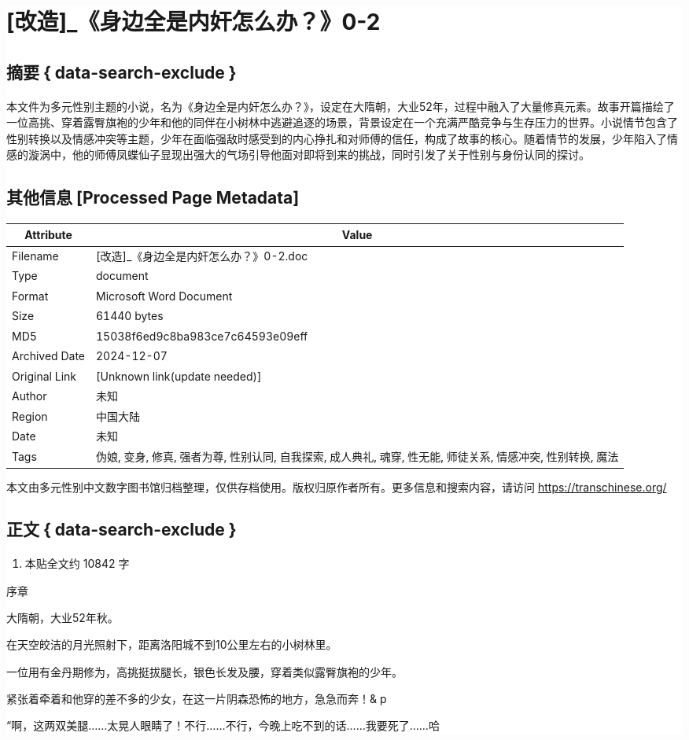 # [改造]_《身边全是内奸怎么办？》0-2



## 摘要  { data-search-exclude }


本文件为多元性别主题的小说，名为《身边全是内奸怎么办？》，设定在大隋朝，大业52年，过程中融入了大量修真元素。故事开篇描绘了一位高挑、穿着露臀旗袍的少年和他的同伴在小树林中逃避追逐的场景，背景设定在一个充满严酷竞争与生存压力的世界。小说情节包含了性别转换以及情感冲突等主题，少年在面临强敌时感受到的内心挣扎和对师傅的信任，构成了故事的核心。随着情节的发展，少年陷入了情感的漩涡中，他的师傅凤蝶仙子显现出强大的气场引导他面对即将到来的挑战，同时引发了关于性别与身份认同的探讨。



## 其他信息 [Processed Page Metadata]

| Attribute       | Value                                  |
|-----------------|----------------------------------------|
| Filename        | [改造]_《身边全是内奸怎么办？》0-2.doc                             |
| Type            | document                                 |
| Format          | Microsoft Word Document                               |
| Size            | 61440 bytes                           |
| MD5             | 15038f6ed9c8ba983ce7c64593e09eff                                  |
| Archived Date   | 2024-12-07                             |
| Original Link   | [Unknown link(update needed)]                         |
| Author          | 未知                               |
| Region          | 中国大陆                               |
| Date            | 未知                                 |
| Tags            | 伪娘, 变身, 修真, 强者为尊, 性别认同, 自我探索, 成人典礼, 魂穿, 性无能, 师徒关系, 情感冲突, 性别转换, 魔法                                 |

本文由多元性别中文数字图书馆归档整理，仅供存档使用。版权归原作者所有。更多信息和搜索内容，请访问 <https://transchinese.org/>


## 正文 { data-search-exclude }


1. 本贴全文约 10842 字

序章

大隋朝，大业52年秋。

在天空皎洁的月光照射下，距离洛阳城不到10公里左右的小树林里。

一位用有金丹期修为，高挑挺拔腿长，银色长发及腰，穿着类似露臀旗袍的少年。

紧张着牵着和他穿的差不多的少女，在这一片阴森恐怖的地方，急急而奔！& p

“啊，这两双美腿……太晃人眼睛了！不行……不行，今晚上吃不到的话……我要死了……哈
